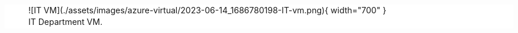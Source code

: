 <figure markdown>
  ![IT VM](./assets/images/azure-virtual/2023-06-14_1686780198-IT-vm.png){ width="700" }
  <figcaption class="response">IT Department VM.</figcaption class="response">
</figure>

<figure markdown>